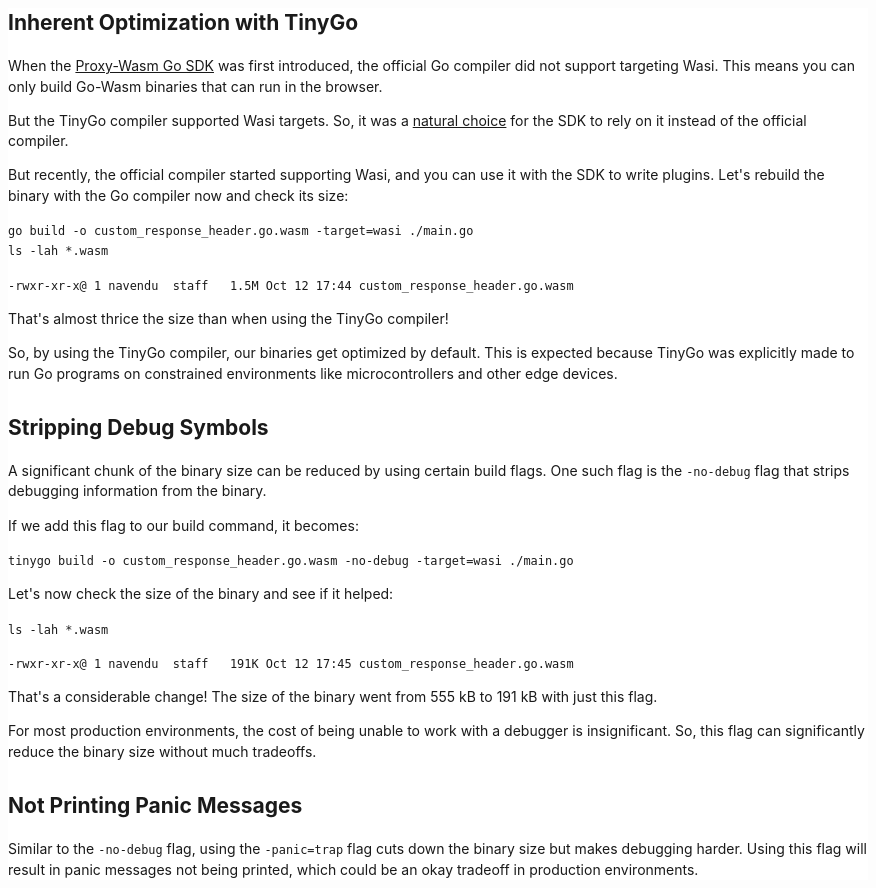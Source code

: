 ## Inherent Optimization with TinyGo

When the [Proxy-Wasm Go SDK](https://github.com/tetratelabs/proxy-wasm-go-sdk) was first introduced, the official Go compiler did not support targeting Wasi. This means you can only build Go-Wasm binaries that can run in the browser.

But the TinyGo compiler supported Wasi targets. So, it was a [natural choice](https://github.com/tetratelabs/proxy-wasm-go-sdk/blob/main/doc/OVERVIEW.md#tinygo-vs-the-official-go-compiler) for the SDK to rely on it instead of the official compiler.

But recently, the official compiler started supporting Wasi, and you can use it with the SDK to write plugins. Let's rebuild the binary with the Go compiler now and check its size:

```shell
go build -o custom_response_header.go.wasm -target=wasi ./main.go
ls -lah *.wasm
```

```shell {title="output"}
-rwxr-xr-x@ 1 navendu  staff   1.5M Oct 12 17:44 custom_response_header.go.wasm
```

That's almost thrice the size than when using the TinyGo compiler!

So, by using the TinyGo compiler, our binaries get optimized by default. This is expected because TinyGo was explicitly made to run Go programs on constrained environments like microcontrollers and other edge devices.

## Stripping Debug Symbols

A significant chunk of the binary size can be reduced by using certain build flags. One such flag is the `-no-debug` flag that strips debugging information from the binary.

If we add this flag to our build command, it becomes:

```shell
tinygo build -o custom_response_header.go.wasm -no-debug -target=wasi ./main.go
```

Let's now check the size of the binary and see if it helped:

```shell
ls -lah *.wasm
```

```shell {title="output"}
-rwxr-xr-x@ 1 navendu  staff   191K Oct 12 17:45 custom_response_header.go.wasm
```

That's a considerable change! The size of the binary went from 555 kB to 191 kB with just this flag.

For most production environments, the cost of being unable to work with a debugger is insignificant. So, this flag can significantly reduce the binary size without much tradeoffs.

## Not Printing Panic Messages

Similar to the `-no-debug` flag, using the `-panic=trap` flag cuts down the binary size but makes debugging harder. Using this flag will result in panic messages not being printed, which could be an okay tradeoff in production environments.
